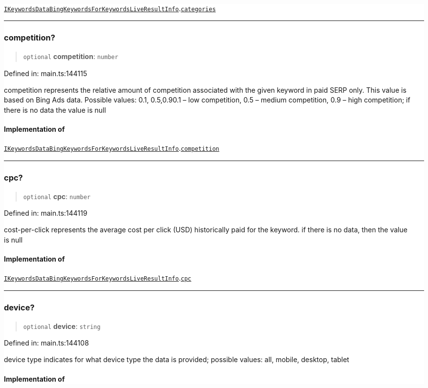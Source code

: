 [`IKeywordsDataBingKeywordsForKeywordsLiveResultInfo`](../interfaces/IKeywordsDataBingKeywordsForKeywordsLiveResultInfo.md).[`categories`](../interfaces/IKeywordsDataBingKeywordsForKeywordsLiveResultInfo.md#categories)

***

### competition?

> `optional` **competition**: `number`

Defined in: main.ts:144115

competition
represents the relative amount of competition associated with the given keyword in paid SERP only. This value is based on Bing Ads data.
Possible values: 0.1, 0.5,0.90.1 – low competition,
0.5 – medium competition,
0.9 – high competition;
if there is no data the value is null

#### Implementation of

[`IKeywordsDataBingKeywordsForKeywordsLiveResultInfo`](../interfaces/IKeywordsDataBingKeywordsForKeywordsLiveResultInfo.md).[`competition`](../interfaces/IKeywordsDataBingKeywordsForKeywordsLiveResultInfo.md#competition)

***

### cpc?

> `optional` **cpc**: `number`

Defined in: main.ts:144119

cost-per-click
represents the average cost per click (USD) historically paid for the keyword.
if there is no data, then the value is null

#### Implementation of

[`IKeywordsDataBingKeywordsForKeywordsLiveResultInfo`](../interfaces/IKeywordsDataBingKeywordsForKeywordsLiveResultInfo.md).[`cpc`](../interfaces/IKeywordsDataBingKeywordsForKeywordsLiveResultInfo.md#cpc)

***

### device?

> `optional` **device**: `string`

Defined in: main.ts:144108

device type
indicates for what device type the data is provided;
possible values: all, mobile, desktop, tablet

#### Implementation of
